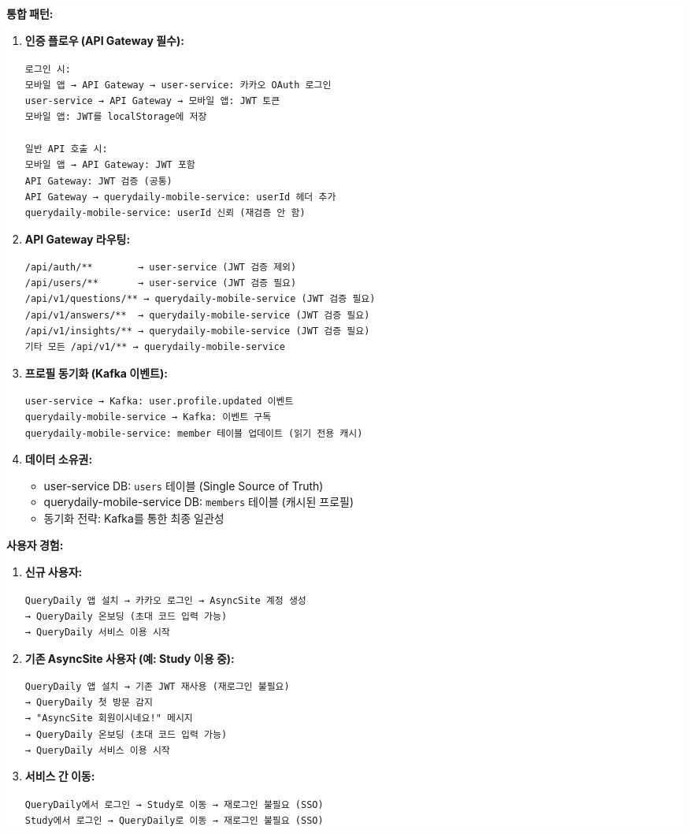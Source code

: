 **통합 패턴:**

1. **인증 플로우 (API Gateway 필수):**
   ```
   로그인 시:
   모바일 앱 → API Gateway → user-service: 카카오 OAuth 로그인
   user-service → API Gateway → 모바일 앱: JWT 토큰
   모바일 앱: JWT를 localStorage에 저장

   일반 API 호출 시:
   모바일 앱 → API Gateway: JWT 포함
   API Gateway: JWT 검증 (공통)
   API Gateway → querydaily-mobile-service: userId 헤더 추가
   querydaily-mobile-service: userId 신뢰 (재검증 안 함)
   ```

2. **API Gateway 라우팅:**
   ```
   /api/auth/**        → user-service (JWT 검증 제외)
   /api/users/**       → user-service (JWT 검증 필요)
   /api/v1/questions/** → querydaily-mobile-service (JWT 검증 필요)
   /api/v1/answers/**  → querydaily-mobile-service (JWT 검증 필요)
   /api/v1/insights/** → querydaily-mobile-service (JWT 검증 필요)
   기타 모든 /api/v1/** → querydaily-mobile-service
   ```

3. **프로필 동기화 (Kafka 이벤트):**
   ```
   user-service → Kafka: user.profile.updated 이벤트
   querydaily-mobile-service → Kafka: 이벤트 구독
   querydaily-mobile-service: member 테이블 업데이트 (읽기 전용 캐시)
   ```

4. **데이터 소유권:**
   - user-service DB: `users` 테이블 (Single Source of Truth)
   - querydaily-mobile-service DB: `members` 테이블 (캐시된 프로필)
   - 동기화 전략: Kafka를 통한 최종 일관성

**사용자 경험:**

1. **신규 사용자:**
   ```
   QueryDaily 앱 설치 → 카카오 로그인 → AsyncSite 계정 생성
   → QueryDaily 온보딩 (초대 코드 입력 가능)
   → QueryDaily 서비스 이용 시작
   ```

2. **기존 AsyncSite 사용자 (예: Study 이용 중):**
   ```
   QueryDaily 앱 설치 → 기존 JWT 재사용 (재로그인 불필요)
   → QueryDaily 첫 방문 감지
   → "AsyncSite 회원이시네요!" 메시지
   → QueryDaily 온보딩 (초대 코드 입력 가능)
   → QueryDaily 서비스 이용 시작
   ```

3. **서비스 간 이동:**
   ```
   QueryDaily에서 로그인 → Study로 이동 → 재로그인 불필요 (SSO)
   Study에서 로그인 → QueryDaily로 이동 → 재로그인 불필요 (SSO)
   ```
